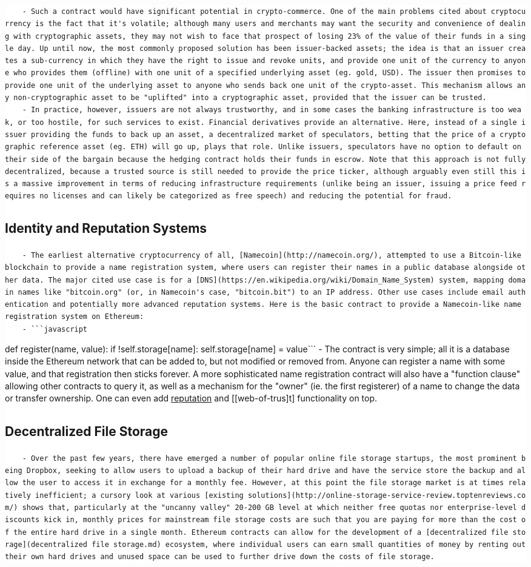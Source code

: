        - Such a contract would have significant potential in crypto-commerce. One of the main problems cited about cryptocurrency is the fact that it's volatile; although many users and merchants may want the security and convenience of dealing with cryptographic assets, they may not wish to face that prospect of losing 23% of the value of their funds in a single day. Up until now, the most commonly proposed solution has been issuer-backed assets; the idea is that an issuer creates a sub-currency in which they have the right to issue and revoke units, and provide one unit of the currency to anyone who provides them (offline) with one unit of a specified underlying asset (eg. gold, USD). The issuer then promises to provide one unit of the underlying asset to anyone who sends back one unit of the crypto-asset. This mechanism allows any non-cryptographic asset to be "uplifted" into a cryptographic asset, provided that the issuer can be trusted.
        - In practice, however, issuers are not always trustworthy, and in some cases the banking infrastructure is too weak, or too hostile, for such services to exist. Financial derivatives provide an alternative. Here, instead of a single issuer providing the funds to back up an asset, a decentralized market of speculators, betting that the price of a cryptographic reference asset (eg. ETH) will go up, plays that role. Unlike issuers, speculators have no option to default on their side of the bargain because the hedging contract holds their funds in escrow. Note that this approach is not fully decentralized, because a trusted source is still needed to provide the price ticker, although arguably even still this is a massive improvement in terms of reducing infrastructure requirements (unlike being an issuer, issuing a price feed requires no licenses and can likely be categorized as free speech) and reducing the potential for fraud.
    
## Identity and Reputation Systems
        - The earliest alternative cryptocurrency of all, [Namecoin](http://namecoin.org/), attempted to use a Bitcoin-like blockchain to provide a name registration system, where users can register their names in a public database alongside other data. The major cited use case is for a [DNS](https://en.wikipedia.org/wiki/Domain_Name_System) system, mapping domain names like "bitcoin.org" (or, in Namecoin's case, "bitcoin.bit") to an IP address. Other use cases include email authentication and potentially more advanced reputation systems. Here is the basic contract to provide a Namecoin-like name registration system on Ethereum:
        - ```javascript
def register(name, value):
    if !self.storage[name]:
        self.storage[name] = value```
        - The contract is very simple; all it is a database inside the Ethereum network that can be added to, but not modified or removed from. Anyone can register a name with some value, and that registration then sticks forever. A more sophisticated name registration contract will also have a "function clause" allowing other contracts to query it, as well as a mechanism for the "owner" (ie. the first registerer) of a name to change the data or transfer ownership. One can even add [reputation](reputation.md) and [[web-of-trus]t] functionality on top.
    
## Decentralized File Storage
        - Over the past few years, there have emerged a number of popular online file storage startups, the most prominent being Dropbox, seeking to allow users to upload a backup of their hard drive and have the service store the backup and allow the user to access it in exchange for a monthly fee. However, at this point the file storage market is at times relatively inefficient; a cursory look at various [existing solutions](http://online-storage-service-review.toptenreviews.com/) shows that, particularly at the "uncanny valley" 20-200 GB level at which neither free quotas nor enterprise-level discounts kick in, monthly prices for mainstream file storage costs are such that you are paying for more than the cost of the entire hard drive in a single month. Ethereum contracts can allow for the development of a [decentralized file storage](decentralized file storage.md) ecosystem, where individual users can earn small quantities of money by renting out their own hard drives and unused space can be used to further drive down the costs of file storage.